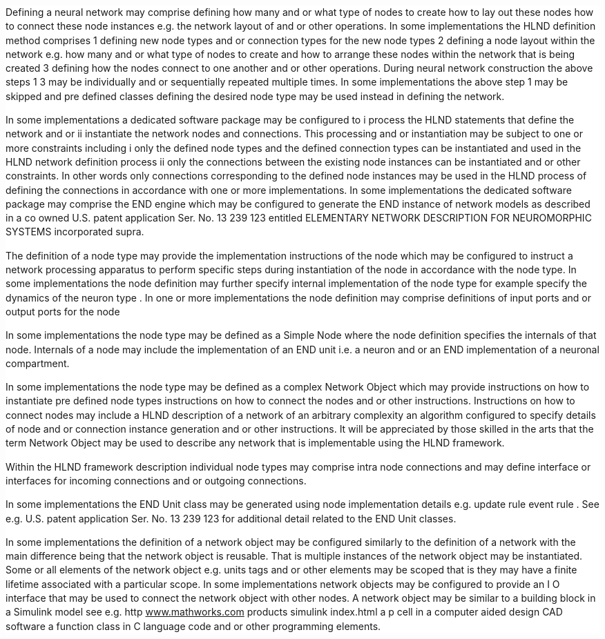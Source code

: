 Defining a neural network may comprise defining how many and or what type of nodes to create how to lay out these nodes how to connect these node instances e.g. the network layout of and or other operations. In some implementations the HLND definition method comprises 1 defining new node types and or connection types for the new node types 2 defining a node layout within the network e.g. how many and or what type of nodes to create and how to arrange these nodes within the network that is being created 3 defining how the nodes connect to one another and or other operations. During neural network construction the above steps 1 3 may be individually and or sequentially repeated multiple times. In some implementations the above step 1 may be skipped and pre defined classes defining the desired node type may be used instead in defining the network.

In some implementations a dedicated software package may be configured to i process the HLND statements that define the network and or ii instantiate the network nodes and connections. This processing and or instantiation may be subject to one or more constraints including i only the defined node types and the defined connection types can be instantiated and used in the HLND network definition process ii only the connections between the existing node instances can be instantiated and or other constraints. In other words only connections corresponding to the defined node instances may be used in the HLND process of defining the connections in accordance with one or more implementations. In some implementations the dedicated software package may comprise the END engine which may be configured to generate the END instance of network models as described in a co owned U.S. patent application Ser. No. 13 239 123 entitled ELEMENTARY NETWORK DESCRIPTION FOR NEUROMORPHIC SYSTEMS incorporated supra.

The definition of a node type may provide the implementation instructions of the node which may be configured to instruct a network processing apparatus to perform specific steps during instantiation of the node in accordance with the node type. In some implementations the node definition may further specify internal implementation of the node type for example specify the dynamics of the neuron type . In one or more implementations the node definition may comprise definitions of input ports and or output ports for the node

In some implementations the node type may be defined as a Simple Node where the node definition specifies the internals of that node. Internals of a node may include the implementation of an END unit i.e. a neuron and or an END implementation of a neuronal compartment.

In some implementations the node type may be defined as a complex Network Object which may provide instructions on how to instantiate pre defined node types instructions on how to connect the nodes and or other instructions. Instructions on how to connect nodes may include a HLND description of a network of an arbitrary complexity an algorithm configured to specify details of node and or connection instance generation and or other instructions. It will be appreciated by those skilled in the arts that the term Network Object may be used to describe any network that is implementable using the HLND framework.

Within the HLND framework description individual node types may comprise intra node connections and may define interface or interfaces for incoming connections and or outgoing connections.

In some implementations the END Unit class may be generated using node implementation details e.g. update rule event rule . See e.g. U.S. patent application Ser. No. 13 239 123 for additional detail related to the END Unit classes.

In some implementations the definition of a network object may be configured similarly to the definition of a network with the main difference being that the network object is reusable. That is multiple instances of the network object may be instantiated. Some or all elements of the network object e.g. units tags and or other elements may be scoped that is they may have a finite lifetime associated with a particular scope. In some implementations network objects may be configured to provide an I O interface that may be used to connect the network object with other nodes. A network object may be similar to a building block in a Simulink model see e.g. http www.mathworks.com products simulink index.html a p cell in a computer aided design CAD software a function class in C language code and or other programming elements.
